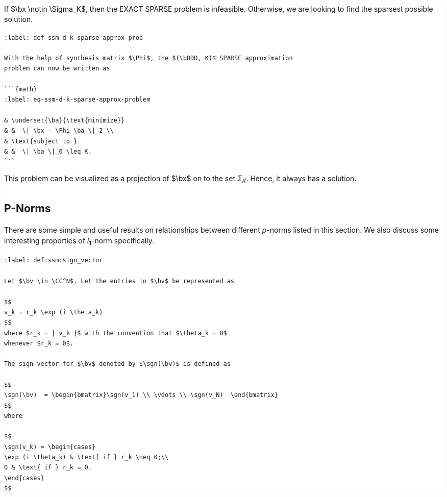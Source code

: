 If $\bx \notin \Sigma_K$, then the EXACT SPARSE problem is infeasible.
Otherwise, we are looking to find the sparsest possible solution.

````{prf:definition} $(\bDDD, K)$ SPARSE approximation problem
:label: def-ssm-d-k-sparse-approx-prob

With the help of synthesis matrix $\Phi$, the $(\bDDD, K)$ SPARSE approximation
problem can now be written as

```{math}
:label: eq-ssm-d-k-sparse-approx-problem

& \underset{\ba}{\text{minimize}} 
& &  \| \bx - \Phi \ba \|_2 \\
& \text{subject to }
& &  \| \ba \|_0 \leq K.
```
````

This problem can be visualized as a projection of $\bx$ on to
the set $\Sigma_K$. Hence, it always has a solution.



 
## P-Norms
 
There are some simple and useful results on relationships between 
different $p$-norms listed in this section. We also discuss
some interesting properties of $l_1$-norm specifically.

```{index} Sign vector; complex
```
````{prf:definition} Complex sign vector
:label: def:ssm:sign_vector

Let $\bv \in \CC^N$. Let the entries in $\bv$ be represented as

$$
v_k = r_k \exp (i \theta_k)
$$
where $r_k = | v_k |$ with the convention that $\theta_k = 0$
whenever $r_k = 0$.

The sign vector for $\bv$ denoted by $\sgn(\bv)$ is defined as

$$
\sgn(\bv)  = \begin{bmatrix}\sgn(v_1) \\ \vdots \\ \sgn(v_N)  \end{bmatrix}
$$
where

$$
\sgn(v_k) = \begin{cases}
\exp (i \theta_k) & \text{ if } r_k \neq 0;\\
0 & \text{ if } r_k = 0.
\end{cases}
$$
````
